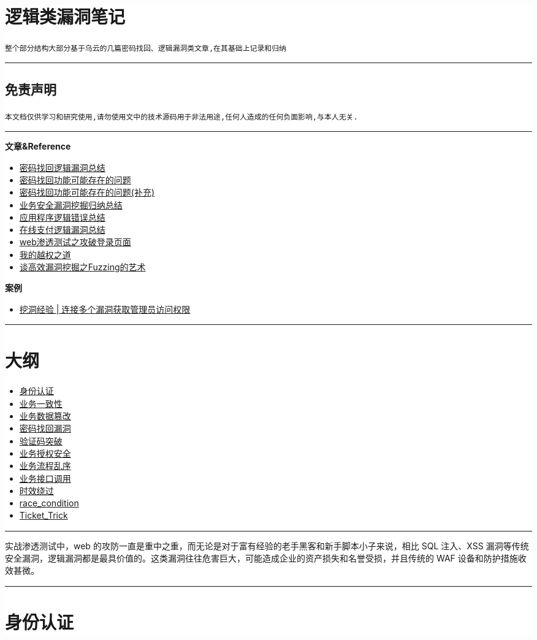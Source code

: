 # 逻辑类漏洞笔记

`整个部分结构大部分基于乌云的几篇密码找回、逻辑漏洞类文章,在其基础上记录和归纳`

---

## 免责声明

`本文档仅供学习和研究使用,请勿使用文中的技术源码用于非法用途,任何人造成的任何负面影响,与本人无关.`

---

**文章&Reference**
- [密码找回逻辑漏洞总结](http://www.anquan.us/static/drops/web-5048.html)
- [密码找回功能可能存在的问题](http://www.anquan.us/static/drops/papers-287.html)
- [密码找回功能可能存在的问题(补充)](http://www.anquan.us/static/drops/web-3295.html)
- [业务安全漏洞挖掘归纳总结](http://www.anquan.us/static/drops/web-6917.html)
- [应用程序逻辑错误总结](http://www.anquan.us/static/drops/papers-1418.html)
- [在线支付逻辑漏洞总结](http://www.anquan.us/static/drops/papers-345.html)
- [web渗透测试之攻破登录页面](https://zhuanlan.zhihu.com/p/35257242)
- [我的越权之道](http://www.anquan.us/static/drops/tips-727.html)
- [谈高效漏洞挖掘之Fuzzing的艺术](https://www.freebuf.com/vuls/221129.html)

**案例**
- [挖洞经验 | 连接多个漏洞获取管理员访问权限](https://www.freebuf.com/articles/web/177461.html)

---

# 大纲

* [身份认证](#身份认证)
* [业务一致性](#业务一致性)
* [业务数据篡改](#业务数据篡改)
* [密码找回漏洞](#密码找回漏洞)
* [验证码突破](#验证码突破)
* [业务授权安全](#业务授权安全)
* [业务流程乱序](#业务流程乱序)
* [业务接口调用](#业务接口调用)
* [时效绕过](#时效绕过)
* [race_condition](#race_condition)
* [Ticket_Trick](#Ticket_Trick)

---

实战渗透测试中，web 的攻防一直是重中之重，而无论是对于富有经验的老手黑客和新手脚本小子来说，相比 SQL 注入、XSS 漏洞等传统安全漏洞，逻辑漏洞都是最具价值的。这类漏洞往往危害巨大，可能造成企业的资产损失和名誉受损，并且传统的 WAF 设备和防护措施收效甚微。

---

# 身份认证
